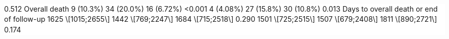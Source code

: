 <td style="text-align:center;background-color: rgba(210, 210, 210, 255) !important;">
0.512
</td>
</tr>
<tr>
<td style="text-align:left;">
Overall death
</td>
<td style="text-align:center;">
9 (10.3%)
</td>
<td style="text-align:center;">
34 (20.0%)
</td>
<td style="text-align:center;">
16 (6.72%)
</td>
<td style="text-align:center;">
&lt;0.001
</td>
<td style="text-align:center;">
4 (4.08%)
</td>
<td style="text-align:center;">
27 (15.8%)
</td>
<td style="text-align:center;">
30 (10.8%)
</td>
<td style="text-align:center;">
0.013
</td>
</tr>
<tr>
<td style="text-align:left;background-color: rgba(210, 210, 210, 255) !important;">
Days to overall death or end of follow-up
</td>
<td style="text-align:center;background-color: rgba(210, 210, 210, 255) !important;">
1625 \[1015;2655\]
</td>
<td style="text-align:center;background-color: rgba(210, 210, 210, 255) !important;">
1442 \[769;2247\]
</td>
<td style="text-align:center;background-color: rgba(210, 210, 210, 255) !important;">
1684 \[715;2518\]
</td>
<td style="text-align:center;background-color: rgba(210, 210, 210, 255) !important;">
0.290
</td>
<td style="text-align:center;background-color: rgba(210, 210, 210, 255) !important;">
1501 \[725;2515\]
</td>
<td style="text-align:center;background-color: rgba(210, 210, 210, 255) !important;">
1507 \[679;2408\]
</td>
<td style="text-align:center;background-color: rgba(210, 210, 210, 255) !important;">
1811 \[890;2721\]
</td>
<td style="text-align:center;background-color: rgba(210, 210, 210, 255) !important;">
0.174
</td>
</tr>
</tbody>
</table>